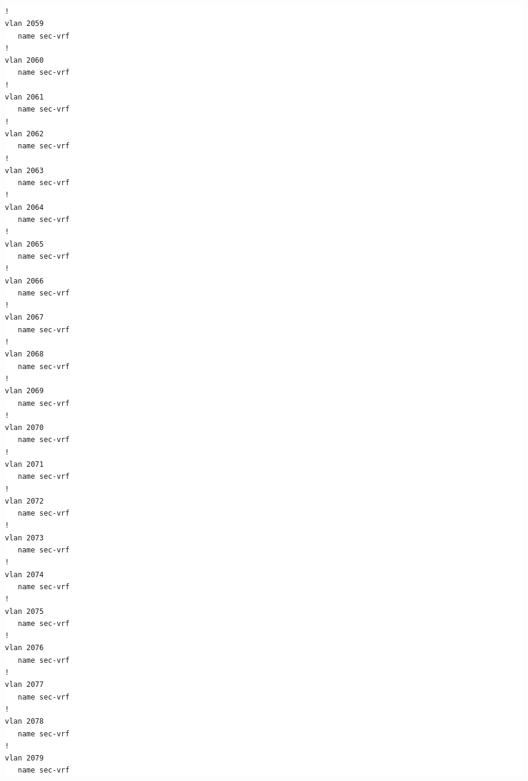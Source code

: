 ```eos
!
vlan 2059
   name sec-vrf
!
vlan 2060
   name sec-vrf
!
vlan 2061
   name sec-vrf
!
vlan 2062
   name sec-vrf
!
vlan 2063
   name sec-vrf
!
vlan 2064
   name sec-vrf
!
vlan 2065
   name sec-vrf
!
vlan 2066
   name sec-vrf
!
vlan 2067
   name sec-vrf
!
vlan 2068
   name sec-vrf
!
vlan 2069
   name sec-vrf
!
vlan 2070
   name sec-vrf
!
vlan 2071
   name sec-vrf
!
vlan 2072
   name sec-vrf
!
vlan 2073
   name sec-vrf
!
vlan 2074
   name sec-vrf
!
vlan 2075
   name sec-vrf
!
vlan 2076
   name sec-vrf
!
vlan 2077
   name sec-vrf
!
vlan 2078
   name sec-vrf
!
vlan 2079
   name sec-vrf
```